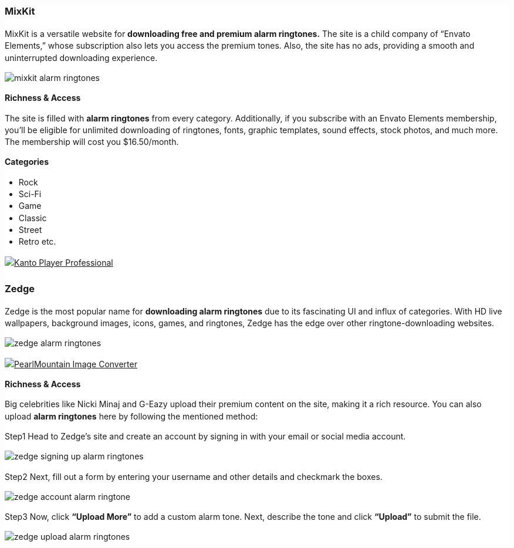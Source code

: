 ### MixKit

MixKit is a versatile website for **downloading free and premium alarm ringtones.** The site is a child company of “Envato Elements,” whose subscription also lets you access the premium tones. Also, the site has no ads, providing a smooth and uninterrupted downloading experience.

![mixkit alarm ringtones](https://images.wondershare.com/filmora/article-images/2023/03/mixkit-alarm-ringtones.PNG)

**Richness & Access**

The site is filled with **alarm ringtones** from every category. Additionally, if you subscribe with an Envato Elements membership, you’ll be eligible for unlimited downloading of ringtones, fonts, graphic templates, sound effects, stock photos, and much more. The membership will cost you $16.50/month.

**Categories**

* Rock
* Sci-Fi
* Game
* Classic
* Street
* Retro etc.


<a href="https://secure.2checkout.com/order/checkout.php?PRODS=4742929&QTY=1&AFFILIATE=108875&CART=1"><img src="https://secure.avangate.com/images/merchant/e09fdffe648a30658a9657bbed7b2388/products/boxshot(2).png" border="0">Kanto Player Professional</a>

### Zedge

Zedge is the most popular name for **downloading alarm ringtones** due to its fascinating UI and influx of categories. With HD live wallpapers, background images, icons, games, and ringtones, Zedge has the edge over other ringtone-downloading websites.

![zedge alarm ringtones](https://images.wondershare.com/filmora/article-images/2023/03/zedge-alarm-ringtones.PNG)


<a href="https://secure.2checkout.com/order/checkout.php?PRODS=4550420&QTY=1&AFFILIATE=108875&CART=1"><img src="https://www.pearlmountainsoft.com/n_img/product/pic/f_02.jpg" border="0">PearlMountain Image Converter</a>

**Richness & Access**

Big celebrities like Nicki Minaj and G-Eazy upload their premium content on the site, making it a rich resource. You can also upload **alarm ringtones** here by following the mentioned method:

Step1 Head to Zedge’s site and create an account by signing in with your email or social media account.

![zedge signing up alarm ringtones](https://images.wondershare.com/filmora/article-images/2023/03/zedge-signing-up-alarm-ringtones.PNG)

Step2 Next, fill out a form by entering your username and other details and checkmark the boxes.

![zedge account alarm ringtone](https://images.wondershare.com/filmora/article-images/2023/03/zedge-account-alarm-ringtone.PNG)

Step3 Now, click **“Upload More”** to add a custom alarm tone. Next, describe the tone and click **“Upload”** to submit the file.

![zedge upload alarm ringtones](https://images.wondershare.com/filmora/article-images/2023/03/zedge-upload-alarm-ringtones.PNG)
